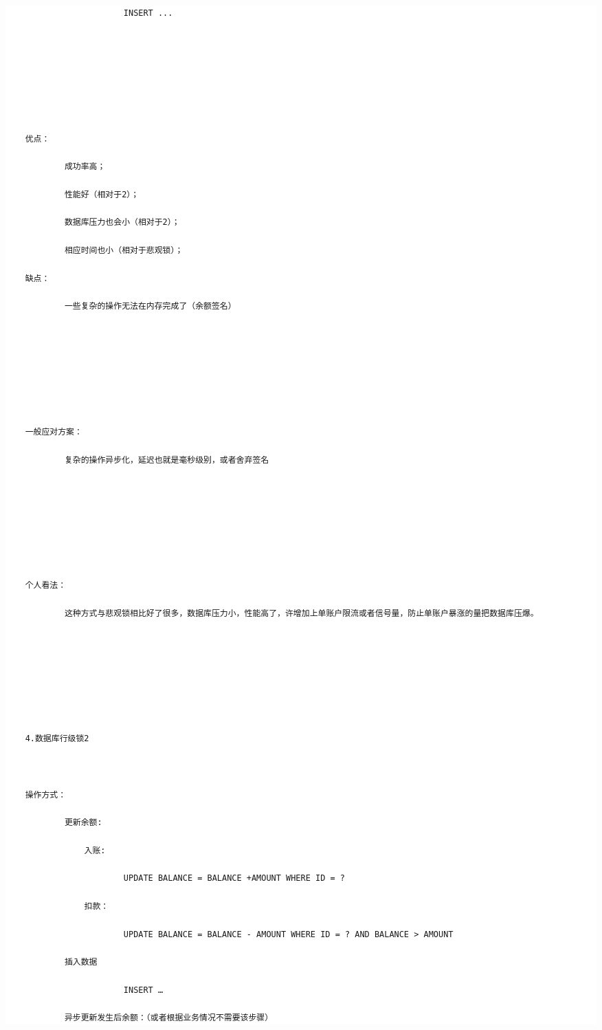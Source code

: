                             INSERT ...

 






        优点：
    
                成功率高；
    
                性能好（相对于2）；
    
                数据库压力也会小（相对于2）；
    
                相应时间也小（相对于悲观锁）；
    
        缺点：
    
                一些复杂的操作无法在内存完成了（余额签名）

 






        一般应对方案：
    
                复杂的操作异步化，延迟也就是毫秒级别，或者舍弃签名

 






        个人看法：
    
                这种方式与悲观锁相比好了很多，数据库压力小，性能高了，许增加上单账户限流或者信号量，防止单账户暴涨的量把数据库压爆。

 






        4.数据库行级锁2



        操作方式：
    
                更新余额:
    
                    入账:
    
                            UPDATE BALANCE = BALANCE +AMOUNT WHERE ID = ?
    
                    扣款：
    
                            UPDATE BALANCE = BALANCE - AMOUNT WHERE ID = ? AND BALANCE > AMOUNT
    
                插入数据
    
                            INSERT …
    
                异步更新发生后余额：（或者根据业务情况不需要该步骤）
    
